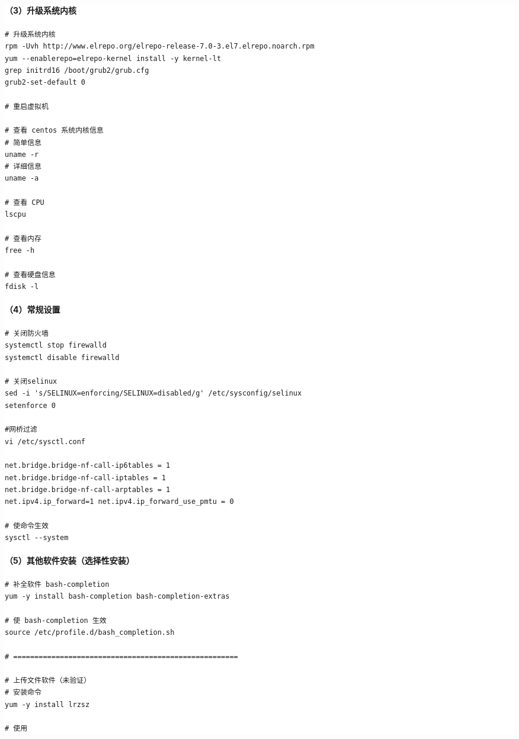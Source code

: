 #### （3）升级系统内核

```shell
# 升级系统内核
rpm -Uvh http://www.elrepo.org/elrepo-release-7.0-3.el7.elrepo.noarch.rpm
yum --enablerepo=elrepo-kernel install -y kernel-lt
grep initrd16 /boot/grub2/grub.cfg
grub2-set-default 0

# 重启虚拟机

# 查看 centos 系统内核信息
# 简单信息
uname -r
# 详细信息
uname -a

# 查看 CPU
lscpu

# 查看内存
free -h

# 查看硬盘信息
fdisk -l
```

#### （4）常规设置

```shell
# 关闭防火墙
systemctl stop firewalld
systemctl disable firewalld

# 关闭selinux
sed -i 's/SELINUX=enforcing/SELINUX=disabled/g' /etc/sysconfig/selinux
setenforce 0

#网桥过滤
vi /etc/sysctl.conf

net.bridge.bridge-nf-call-ip6tables = 1
net.bridge.bridge-nf-call-iptables = 1
net.bridge.bridge-nf-call-arptables = 1
net.ipv4.ip_forward=1 net.ipv4.ip_forward_use_pmtu = 0

# 使命令生效
sysctl --system
```

#### （5）其他软件安装（选择性安装）

```shell
# 补全软件 bash-completion
yum -y install bash-completion bash-completion-extras

# 使 bash-completion 生效
source /etc/profile.d/bash_completion.sh

# =====================================================

# 上传文件软件（未验证）
# 安装命令
yum -y install lrzsz

# 使用
```